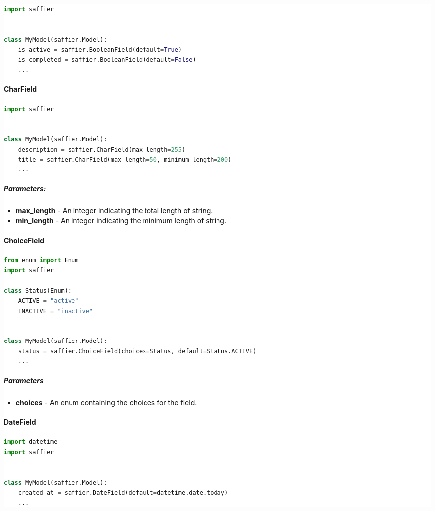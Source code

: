 ```python
import saffier


class MyModel(saffier.Model):
    is_active = saffier.BooleanField(default=True)
    is_completed = saffier.BooleanField(default=False)
    ...

```

#### CharField

```python
import saffier


class MyModel(saffier.Model):
    description = saffier.CharField(max_length=255)
    title = saffier.CharField(max_length=50, minimum_length=200)
    ...

```

##### Parameters:

* **max_length** - An integer indicating the total length of string.
* **min_length** - An integer indicating the minimum length of string.

#### ChoiceField

```python
from enum import Enum
import saffier

class Status(Enum):
    ACTIVE = "active"
    INACTIVE = "inactive"


class MyModel(saffier.Model):
    status = saffier.ChoiceField(choices=Status, default=Status.ACTIVE)
    ...

```

##### Parameters

* **choices** - An enum containing the choices for the field.

#### DateField

```python
import datetime
import saffier


class MyModel(saffier.Model):
    created_at = saffier.DateField(default=datetime.date.today)
    ...

```
